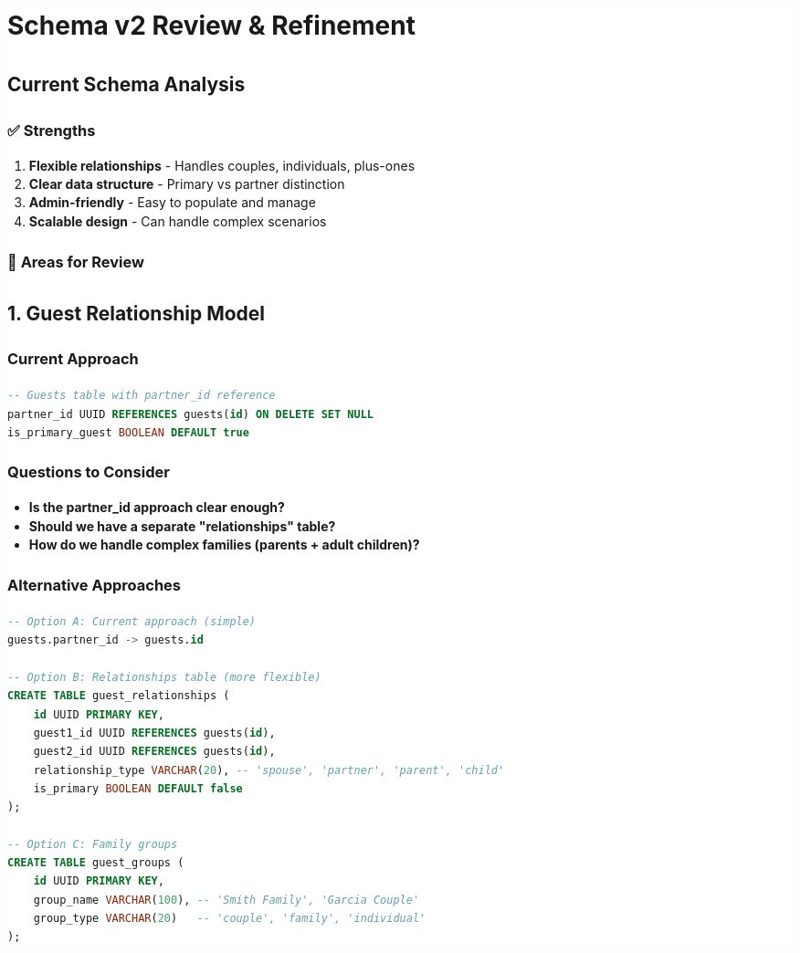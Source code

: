 # Schema v2 Review & Refinement

## Current Schema Analysis

### ✅ **Strengths**
1. **Flexible relationships** - Handles couples, individuals, plus-ones
2. **Clear data structure** - Primary vs partner distinction
3. **Admin-friendly** - Easy to populate and manage
4. **Scalable design** - Can handle complex scenarios

### 🤔 **Areas for Review**

## 1. Guest Relationship Model

### Current Approach
```sql
-- Guests table with partner_id reference
partner_id UUID REFERENCES guests(id) ON DELETE SET NULL
is_primary_guest BOOLEAN DEFAULT true
```

### Questions to Consider
- **Is the partner_id approach clear enough?**
- **Should we have a separate "relationships" table?**
- **How do we handle complex families (parents + adult children)?**

### Alternative Approaches
```sql
-- Option A: Current approach (simple)
guests.partner_id -> guests.id

-- Option B: Relationships table (more flexible)
CREATE TABLE guest_relationships (
    id UUID PRIMARY KEY,
    guest1_id UUID REFERENCES guests(id),
    guest2_id UUID REFERENCES guests(id),
    relationship_type VARCHAR(20), -- 'spouse', 'partner', 'parent', 'child'
    is_primary BOOLEAN DEFAULT false
);

-- Option C: Family groups
CREATE TABLE guest_groups (
    id UUID PRIMARY KEY,
    group_name VARCHAR(100), -- 'Smith Family', 'Garcia Couple'
    group_type VARCHAR(20)   -- 'couple', 'family', 'individual'
);
```
